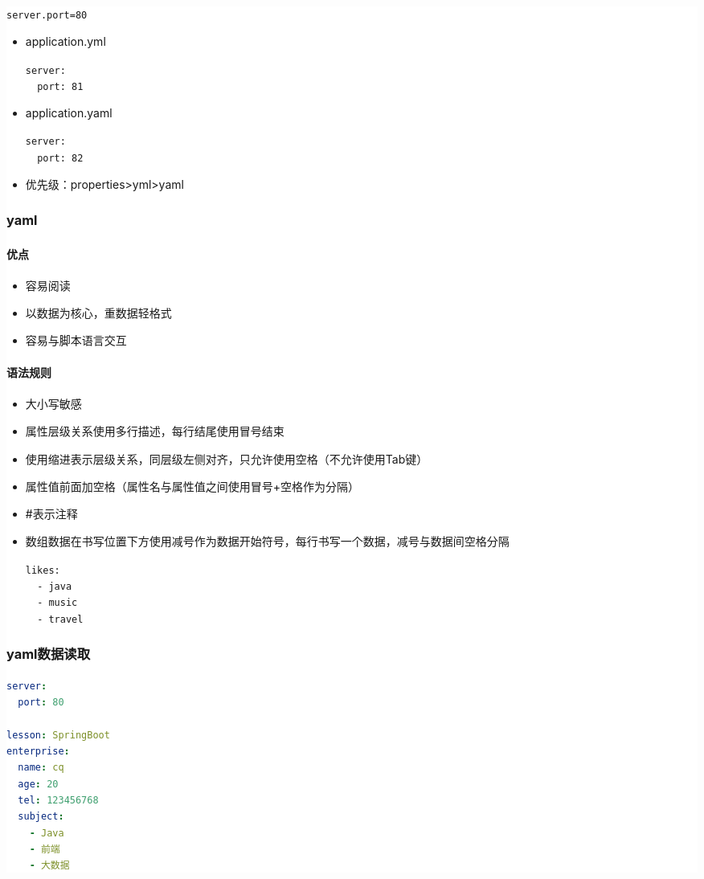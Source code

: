   ```xml
  server.port=80
  ```

- application.yml

  ```xml
  server:
    port: 81
  ```

- application.yaml

  ```xml
  server:
    port: 82
  ```

- 优先级：properties>yml>yaml

### yaml

#### 优点

- 容易阅读

- 以数据为核心，重数据轻格式
- 容易与脚本语言交互

#### 语法规则

- 大小写敏感

- 属性层级关系使用多行描述，每行结尾使用冒号结束

- 使用缩进表示层级关系，同层级左侧对齐，只允许使用空格（不允许使用Tab键）

- 属性值前面加空格（属性名与属性值之间使用冒号+空格作为分隔）

- \#表示注释

- 数组数据在书写位置下方使用减号作为数据开始符号，每行书写一个数据，减号与数据间空格分隔

  ```xml
  likes:
    - java
    - music
    - travel
  ```

### yaml数据读取

```yaml
server:
  port: 80

lesson: SpringBoot
enterprise:
  name: cq
  age: 20
  tel: 123456768
  subject:
    - Java
    - 前端
    - 大数据
```
